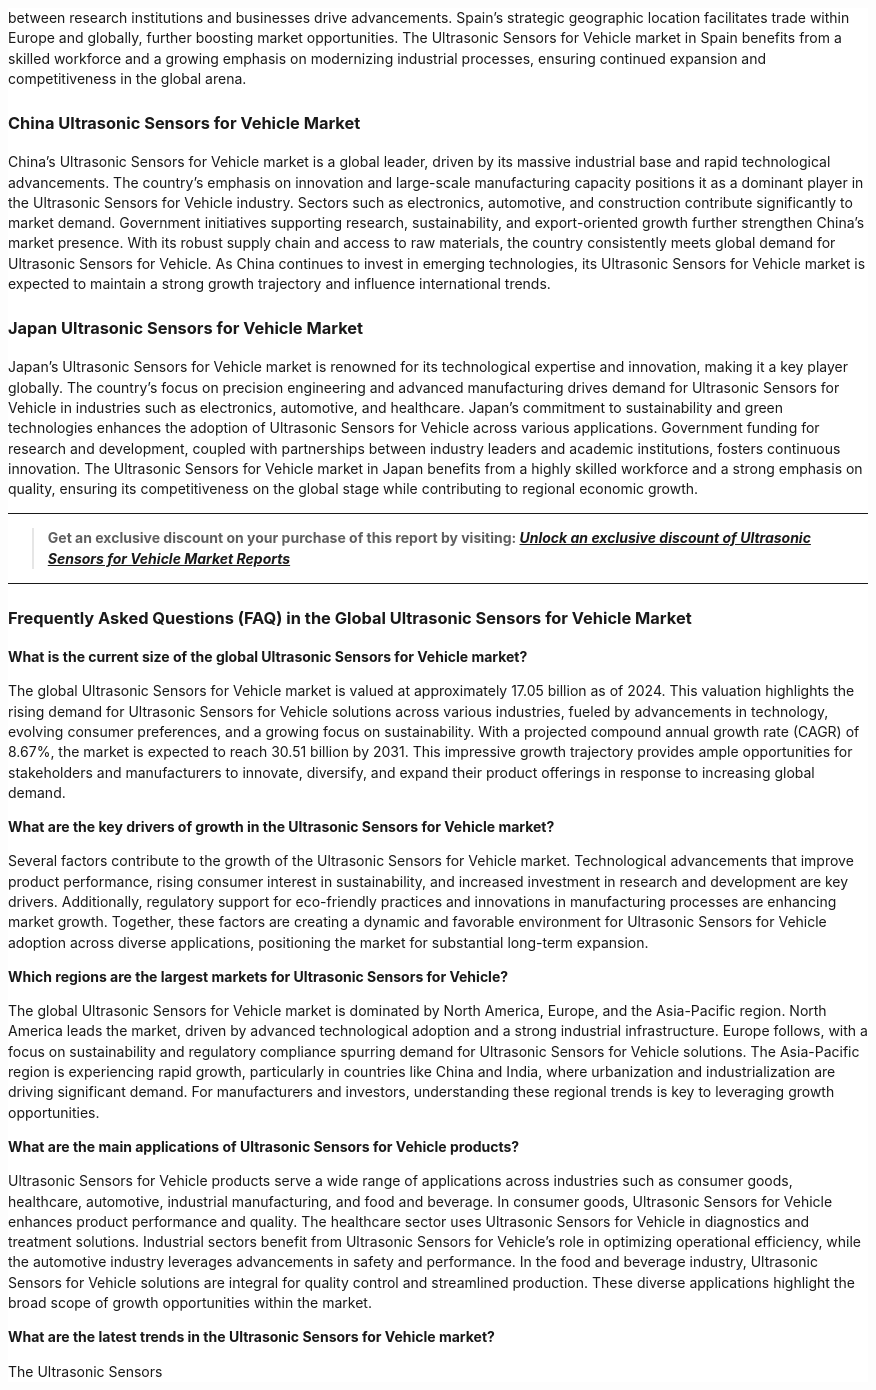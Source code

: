 between research institutions and businesses drive advancements. Spain&rsquo;s strategic geographic location facilitates trade within Europe and globally, further boosting market opportunities. The Ultrasonic Sensors for Vehicle market in Spain benefits from a skilled workforce and a growing emphasis on modernizing industrial processes, ensuring continued expansion and competitiveness in the global arena.</p><h3>China Ultrasonic Sensors for Vehicle Market</h3><p>China&rsquo;s Ultrasonic Sensors for Vehicle market is a global leader, driven by its massive industrial base and rapid technological advancements. The country&rsquo;s emphasis on innovation and large-scale manufacturing capacity positions it as a dominant player in the Ultrasonic Sensors for Vehicle industry. Sectors such as electronics, automotive, and construction contribute significantly to market demand. Government initiatives supporting research, sustainability, and export-oriented growth further strengthen China&rsquo;s market presence. With its robust supply chain and access to raw materials, the country consistently meets global demand for Ultrasonic Sensors for Vehicle. As China continues to invest in emerging technologies, its Ultrasonic Sensors for Vehicle market is expected to maintain a strong growth trajectory and influence international trends.</p><h3>Japan Ultrasonic Sensors for Vehicle Market</h3><p>Japan&rsquo;s Ultrasonic Sensors for Vehicle market is renowned for its technological expertise and innovation, making it a key player globally. The country&rsquo;s focus on precision engineering and advanced manufacturing drives demand for Ultrasonic Sensors for Vehicle in industries such as electronics, automotive, and healthcare. Japan&rsquo;s commitment to sustainability and green technologies enhances the adoption of Ultrasonic Sensors for Vehicle across various applications. Government funding for research and development, coupled with partnerships between industry leaders and academic institutions, fosters continuous innovation. The Ultrasonic Sensors for Vehicle market in Japan benefits from a highly skilled workforce and a strong emphasis on quality, ensuring its competitiveness on the global stage while contributing to regional economic growth.</p><hr /><blockquote><p><strong>Get an exclusive discount on your purchase of this report by visiting: <em><a href="://marketresearchpulse.com/ask-for-discount/7001?utm_source=Github&amp;utm_medium=0114">Unlock an exclusive discount of Ultrasonic Sensors for Vehicle Market Reports</a></em>&nbsp;</strong></p></blockquote><hr /><h3>Frequently Asked Questions (FAQ) in the Global Ultrasonic Sensors for Vehicle Market</h3><p><strong>What is the current size of the global Ultrasonic Sensors for Vehicle market?</strong></p><p>The global Ultrasonic Sensors for Vehicle market is valued at approximately 17.05 billion as of 2024. This valuation highlights the rising demand for Ultrasonic Sensors for Vehicle solutions across various industries, fueled by advancements in technology, evolving consumer preferences, and a growing focus on sustainability. With a projected compound annual growth rate (CAGR) of 8.67%, the market is expected to reach 30.51 billion by 2031. This impressive growth trajectory provides ample opportunities for stakeholders and manufacturers to innovate, diversify, and expand their product offerings in response to increasing global demand.</p><p><strong>What are the key drivers of growth in the Ultrasonic Sensors for Vehicle market?</strong></p><p>Several factors contribute to the growth of the Ultrasonic Sensors for Vehicle market. Technological advancements that improve product performance, rising consumer interest in sustainability, and increased investment in research and development are key drivers. Additionally, regulatory support for eco-friendly practices and innovations in manufacturing processes are enhancing market growth. Together, these factors are creating a dynamic and favorable environment for Ultrasonic Sensors for Vehicle adoption across diverse applications, positioning the market for substantial long-term expansion.</p><p><strong>Which regions are the largest markets for Ultrasonic Sensors for Vehicle?</strong></p><p>The global Ultrasonic Sensors for Vehicle market is dominated by North America, Europe, and the Asia-Pacific region. North America leads the market, driven by advanced technological adoption and a strong industrial infrastructure. Europe follows, with a focus on sustainability and regulatory compliance spurring demand for Ultrasonic Sensors for Vehicle solutions. The Asia-Pacific region is experiencing rapid growth, particularly in countries like China and India, where urbanization and industrialization are driving significant demand. For manufacturers and investors, understanding these regional trends is key to leveraging growth opportunities.</p><p><strong>What are the main applications of Ultrasonic Sensors for Vehicle products?</strong></p><p>Ultrasonic Sensors for Vehicle products serve a wide range of applications across industries such as consumer goods, healthcare, automotive, industrial manufacturing, and food and beverage. In consumer goods, Ultrasonic Sensors for Vehicle enhances product performance and quality. The healthcare sector uses Ultrasonic Sensors for Vehicle in diagnostics and treatment solutions. Industrial sectors benefit from Ultrasonic Sensors for Vehicle&rsquo;s role in optimizing operational efficiency, while the automotive industry leverages advancements in safety and performance. In the food and beverage industry, Ultrasonic Sensors for Vehicle solutions are integral for quality control and streamlined production. These diverse applications highlight the broad scope of growth opportunities within the market.</p><p><strong>What are the latest trends in the Ultrasonic Sensors for Vehicle market?</strong></p><p>The Ultrasonic Sensors
